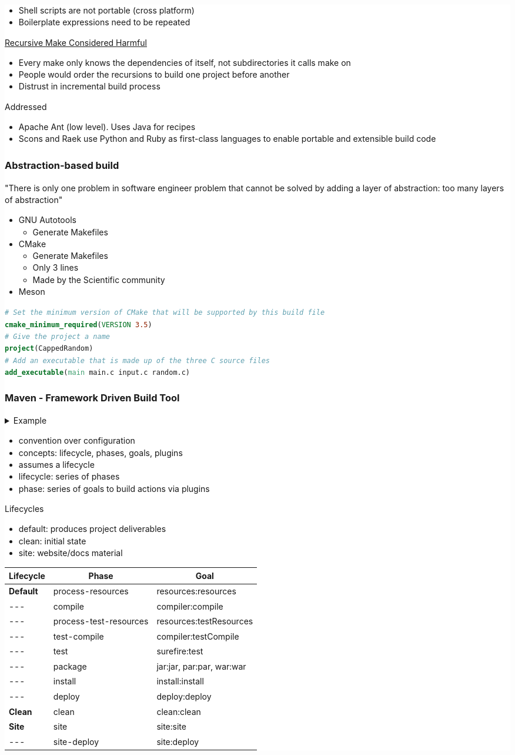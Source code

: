 - Shell scripts are not portable (cross platform)
- Boilerplate expressions need to be repeated

[Recursive Make Considered Harmful](https://aegis.sourceforge.net/auug97.pdf)

- Every make only knows the dependencies of itself, not subdirectories it calls make on
- People would order the recursions to build one project before another
- Distrust in incremental build process

Addressed

- Apache Ant (low level). Uses Java for recipes
- Scons and Raek use Python and Ruby as first-class languages to enable portable and extensible build code

### Abstraction-based build

"There is only one problem in software engineer problem that cannot be solved by adding a layer of abstraction: too many layers of abstraction"

- GNU Autotools
  - Generate Makefiles
- CMake
  - Generate Makefiles
  - Only 3 lines
  - Made by the Scientific community
- Meson

```cmake
# Set the minimum version of CMake that will be supported by this build file
cmake_minimum_required(VERSION 3.5)
# Give the project a name
project(CappedRandom)
# Add an executable that is made up of the three C source files
add_executable(main main.c input.c random.c)
```

### Maven - Framework Driven Build Tool

<details><summary>Example</summary></details>

- convention over configuration
- concepts: lifecycle, phases, goals, plugins
- assumes a lifecycle
- lifecycle: series of phases
- phase: series of goals to build actions via plugins

Lifecycles

- default: produces project deliverables
- clean: initial state
- site: website/docs material

Lifecycle | Phase | Goal
----------- | --------- | ------
**Default** | process-resources | resources:resources
--- | compile |  compiler:compile
--- | process-test-resources | resources:testResources
--- | test-compile |  compiler:testCompile
--- | test |  surefire:test
--- | package |  jar:jar, par:par, war:war
--- | install |  install:install
--- | deploy |  deploy:deploy
**Clean** | clean | clean:clean
**Site** | site | site:site
--- | site-deploy | site:deploy
